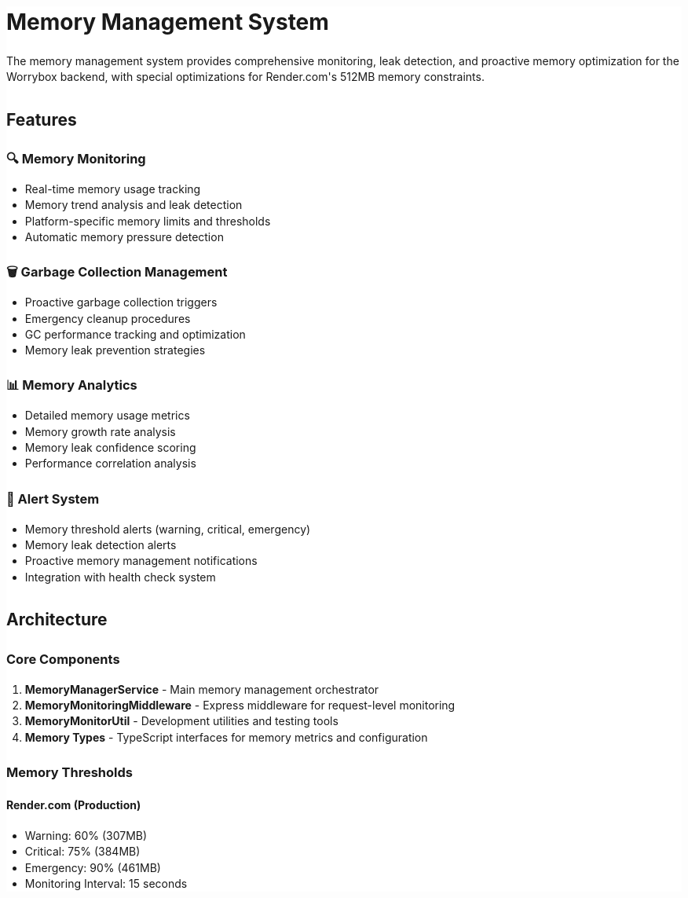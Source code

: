 # Memory Management System

The memory management system provides comprehensive monitoring, leak detection, and proactive memory optimization for the Worrybox backend, with special optimizations for Render.com's 512MB memory constraints.

## Features

### 🔍 Memory Monitoring
- Real-time memory usage tracking
- Memory trend analysis and leak detection
- Platform-specific memory limits and thresholds
- Automatic memory pressure detection

### 🗑️ Garbage Collection Management
- Proactive garbage collection triggers
- Emergency cleanup procedures
- GC performance tracking and optimization
- Memory leak prevention strategies

### 📊 Memory Analytics
- Detailed memory usage metrics
- Memory growth rate analysis
- Memory leak confidence scoring
- Performance correlation analysis

### 🚨 Alert System
- Memory threshold alerts (warning, critical, emergency)
- Memory leak detection alerts
- Proactive memory management notifications
- Integration with health check system

## Architecture

### Core Components

1. **MemoryManagerService** - Main memory management orchestrator
2. **MemoryMonitoringMiddleware** - Express middleware for request-level monitoring
3. **MemoryMonitorUtil** - Development utilities and testing tools
4. **Memory Types** - TypeScript interfaces for memory metrics and configuration

### Memory Thresholds

#### Render.com (Production)
- Warning: 60% (307MB)
- Critical: 75% (384MB)
- Emergency: 90% (461MB)
- Monitoring Interval: 15 seconds
